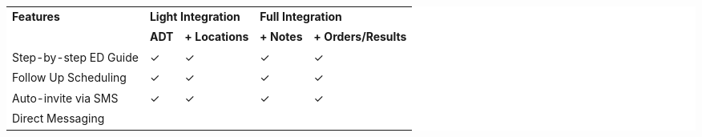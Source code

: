<table>
  <tr>
   <td><strong>  Features</strong>
   </td>
   <td colspan="2" ><strong>Light Integration</strong>
   </td>
   <td colspan="2" ><strong>Full Integration</strong>
   </td>
  </tr>
  <tr>
   <td>
   </td>
   <td><strong>ADT</strong>
   </td>
   <td><strong>+ Locations</strong>
   </td>
   <td><strong>+ Notes</strong>
   </td>
   <td><strong>+ Orders/Results</strong>
   </td>
  </tr>
  <tr>
   <td>
      Step-by-step ED Guide
   </td>
   <td>✓
   </td>
   <td>✓
   </td>
   <td>✓
   </td>
   <td>✓
   </td>
  </tr>
  <tr>
   <td>
      Follow Up Scheduling
   </td>
   <td>✓
   </td>
   <td>✓
   </td>
   <td>✓
   </td>
   <td>✓
   </td>
  </tr>
  <tr>
   <td>
      Auto-invite via SMS
   </td>
   <td>✓
   </td>
   <td>✓
   </td>
   <td>✓
   </td>
   <td>✓
   </td>
  </tr>
  <tr>
   <td>
      Direct Messaging
   </td>